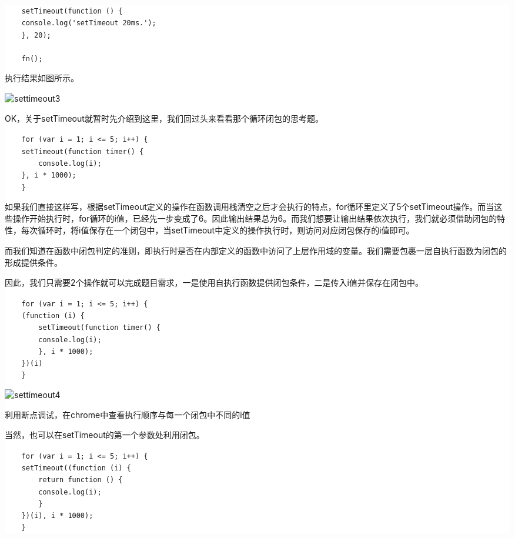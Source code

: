 ```
    setTimeout(function () {
    console.log('setTimeout 20ms.');
    }, 20);

    fn();
```
执行结果如图所示。

![settimeout3](/images/article/settimeout3.png)

OK，关于setTimeout就暂时先介绍到这里，我们回过头来看看那个循环闭包的思考题。

```
    for (var i = 1; i <= 5; i++) {
    setTimeout(function timer() {
        console.log(i);
    }, i * 1000);
    }
```
如果我们直接这样写，根据setTimeout定义的操作在函数调用栈清空之后才会执行的特点，for循环里定义了5个setTimeout操作。而当这些操作开始执行时，for循环的i值，已经先一步变成了6。因此输出结果总为6。而我们想要让输出结果依次执行，我们就必须借助闭包的特性，每次循环时，将i值保存在一个闭包中，当setTimeout中定义的操作执行时，则访问对应闭包保存的i值即可。

而我们知道在函数中闭包判定的准则，即执行时是否在内部定义的函数中访问了上层作用域的变量。我们需要包裹一层自执行函数为闭包的形成提供条件。

因此，我们只需要2个操作就可以完成题目需求，一是使用自执行函数提供闭包条件，二是传入i值并保存在闭包中。

```
    for (var i = 1; i <= 5; i++) {
    (function (i) {
        setTimeout(function timer() {
        console.log(i);
        }, i * 1000);
    })(i)
    }
```

![settimeout4](/images/article/settimeout4.png)

利用断点调试，在chrome中查看执行顺序与每一个闭包中不同的i值

当然，也可以在setTimeout的第一个参数处利用闭包。

```
    for (var i = 1; i <= 5; i++) {
    setTimeout((function (i) {
        return function () {
        console.log(i);
        }
    })(i), i * 1000);
    }
```